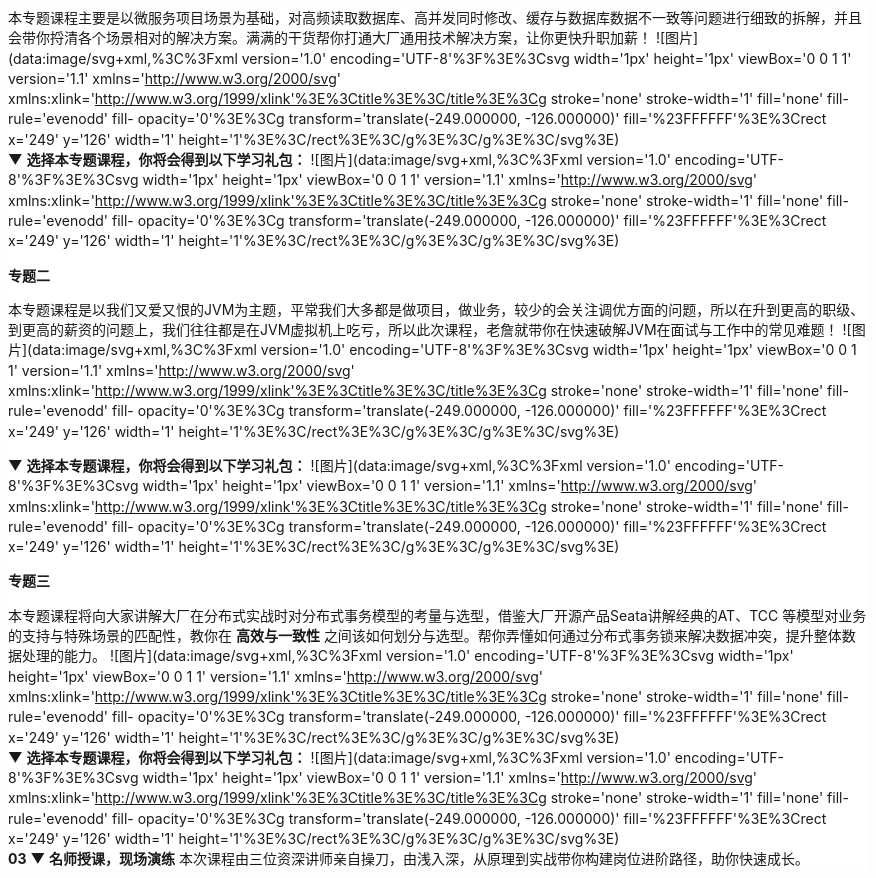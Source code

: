   
本专题课程主要是以微服务项目场景为基础，对高频读取数据库、高并发同时修改、缓存与数据库数据不一致等问题进行细致的拆解，并且会带你捋清各个场景相对的解决方案。满满的干货帮你打通大厂通用技术解决方案，让你更快升职加薪！
![图片](data:image/svg+xml,%3C%3Fxml version='1.0' encoding='UTF-8'%3F%3E%3Csvg
width='1px' height='1px' viewBox='0 0 1 1' version='1.1'
xmlns='http://www.w3.org/2000/svg'
xmlns:xlink='http://www.w3.org/1999/xlink'%3E%3Ctitle%3E%3C/title%3E%3Cg
stroke='none' stroke-width='1' fill='none' fill-rule='evenodd' fill-
opacity='0'%3E%3Cg transform='translate\(-249.000000, -126.000000\)'
fill='%23FFFFFF'%3E%3Crect x='249' y='126' width='1'
height='1'%3E%3C/rect%3E%3C/g%3E%3C/g%3E%3C/svg%3E)  
**▼** **选择本专题课程，你将会得到以下学习礼包：** ![图片](data:image/svg+xml,%3C%3Fxml
version='1.0' encoding='UTF-8'%3F%3E%3Csvg width='1px' height='1px' viewBox='0
0 1 1' version='1.1' xmlns='http://www.w3.org/2000/svg'
xmlns:xlink='http://www.w3.org/1999/xlink'%3E%3Ctitle%3E%3C/title%3E%3Cg
stroke='none' stroke-width='1' fill='none' fill-rule='evenodd' fill-
opacity='0'%3E%3Cg transform='translate\(-249.000000, -126.000000\)'
fill='%23FFFFFF'%3E%3Crect x='249' y='126' width='1'
height='1'%3E%3C/rect%3E%3C/g%3E%3C/g%3E%3C/svg%3E)  

**专题二**

本专题课程是以我们又爱又恨的JVM为主题，平常我们大多都是做项目，做业务，较少的会关注调优方面的问题，所以在升到更高的职级、到更高的薪资的问题上，我们往往都是在JVM虚拟机上吃亏，所以此次课程，老詹就带你在快速破解JVM在面试与工作中的常见难题！
![图片](data:image/svg+xml,%3C%3Fxml version='1.0' encoding='UTF-8'%3F%3E%3Csvg
width='1px' height='1px' viewBox='0 0 1 1' version='1.1'
xmlns='http://www.w3.org/2000/svg'
xmlns:xlink='http://www.w3.org/1999/xlink'%3E%3Ctitle%3E%3C/title%3E%3Cg
stroke='none' stroke-width='1' fill='none' fill-rule='evenodd' fill-
opacity='0'%3E%3Cg transform='translate\(-249.000000, -126.000000\)'
fill='%23FFFFFF'%3E%3Crect x='249' y='126' width='1'
height='1'%3E%3C/rect%3E%3C/g%3E%3C/g%3E%3C/svg%3E)  
  
**▼** **选择本专题课程，你将会得到以下学习礼包：** ![图片](data:image/svg+xml,%3C%3Fxml
version='1.0' encoding='UTF-8'%3F%3E%3Csvg width='1px' height='1px' viewBox='0
0 1 1' version='1.1' xmlns='http://www.w3.org/2000/svg'
xmlns:xlink='http://www.w3.org/1999/xlink'%3E%3Ctitle%3E%3C/title%3E%3Cg
stroke='none' stroke-width='1' fill='none' fill-rule='evenodd' fill-
opacity='0'%3E%3Cg transform='translate\(-249.000000, -126.000000\)'
fill='%23FFFFFF'%3E%3Crect x='249' y='126' width='1'
height='1'%3E%3C/rect%3E%3C/g%3E%3C/g%3E%3C/svg%3E)  

**专题三**

本专题课程将向大家讲解大厂在分布式实战时对分布式事务模型的考量与选型，借鉴大厂开源产品Seata讲解经典的AT、TCC
等模型对业务的支持与特殊场景的匹配性，教你在 **高效与一致性**
之间该如何划分与选型。帮你弄懂如何通过分布式事务锁来解决数据冲突，提升整体数据处理的能力。
![图片](data:image/svg+xml,%3C%3Fxml version='1.0' encoding='UTF-8'%3F%3E%3Csvg
width='1px' height='1px' viewBox='0 0 1 1' version='1.1'
xmlns='http://www.w3.org/2000/svg'
xmlns:xlink='http://www.w3.org/1999/xlink'%3E%3Ctitle%3E%3C/title%3E%3Cg
stroke='none' stroke-width='1' fill='none' fill-rule='evenodd' fill-
opacity='0'%3E%3Cg transform='translate\(-249.000000, -126.000000\)'
fill='%23FFFFFF'%3E%3Crect x='249' y='126' width='1'
height='1'%3E%3C/rect%3E%3C/g%3E%3C/g%3E%3C/svg%3E)  
**▼** **选择本专题课程，你将会得到以下学习礼包：** ![图片](data:image/svg+xml,%3C%3Fxml
version='1.0' encoding='UTF-8'%3F%3E%3Csvg width='1px' height='1px' viewBox='0
0 1 1' version='1.1' xmlns='http://www.w3.org/2000/svg'
xmlns:xlink='http://www.w3.org/1999/xlink'%3E%3Ctitle%3E%3C/title%3E%3Cg
stroke='none' stroke-width='1' fill='none' fill-rule='evenodd' fill-
opacity='0'%3E%3Cg transform='translate\(-249.000000, -126.000000\)'
fill='%23FFFFFF'%3E%3Crect x='249' y='126' width='1'
height='1'%3E%3C/rect%3E%3C/g%3E%3C/g%3E%3C/svg%3E)  
**03** **▼** **名师授课，现场演练** 本次课程由三位资深讲师亲自操刀，由浅入深，从原理到实战带你构建岗位进阶路径，助你快速成长。